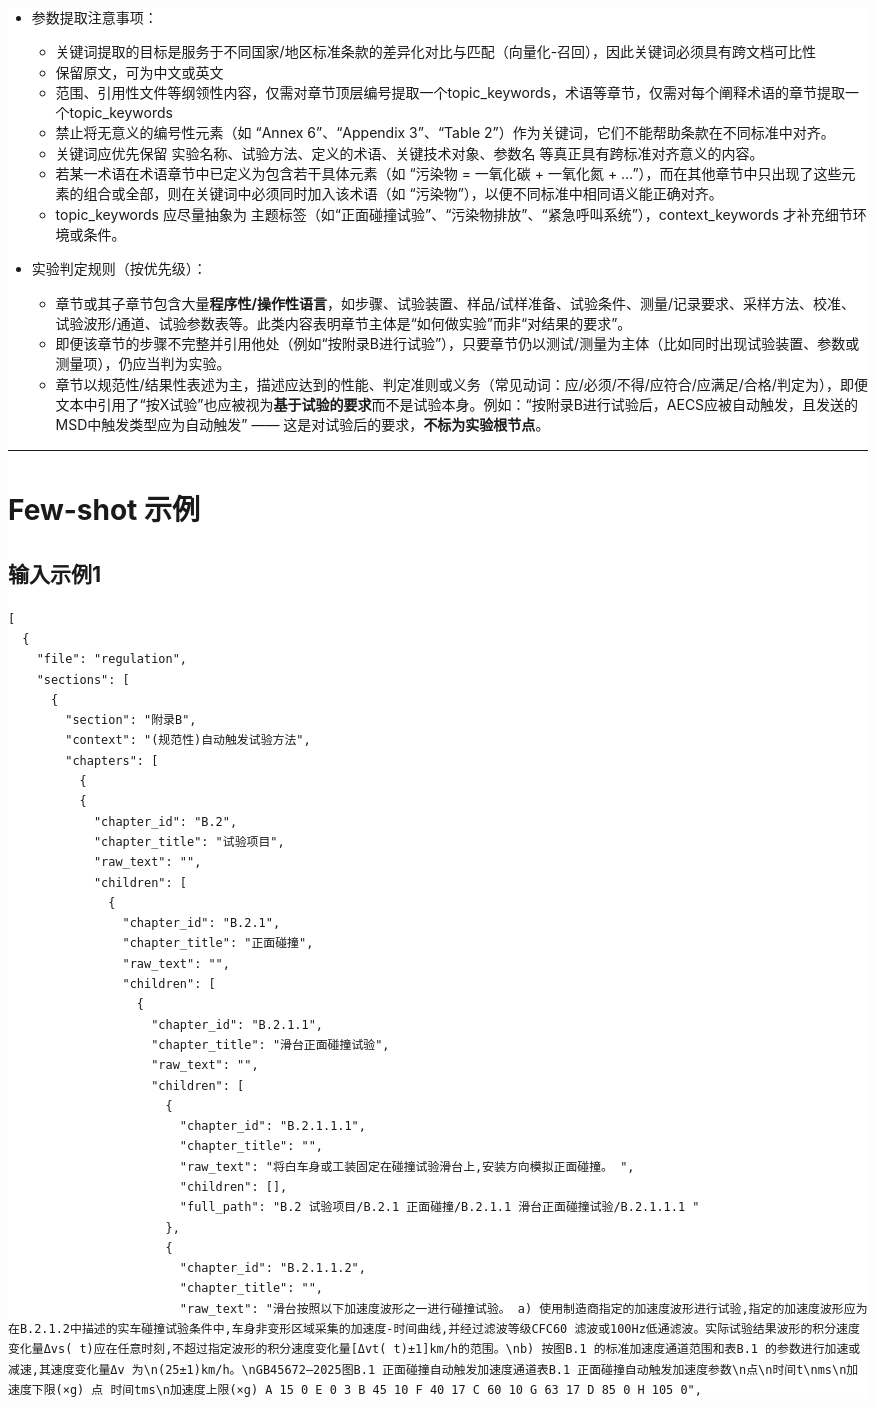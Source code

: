 - 参数提取注意事项：
    - 关键词提取的目标是服务于不同国家/地区标准条款的差异化对比与匹配（向量化-召回），因此关键词必须具有跨文档可比性
    - 保留原文，可为中文或英文
    - 范围、引用性文件等纲领性内容，仅需对章节顶层编号提取一个topic_keywords，术语等章节，仅需对每个阐释术语的章节提取一个topic_keywords
    - 禁止将无意义的编号性元素（如 “Annex 6”、“Appendix 3”、“Table 2”）作为关键词，它们不能帮助条款在不同标准中对齐。
    - 关键词应优先保留 实验名称、试验方法、定义的术语、关键技术对象、参数名 等真正具有跨标准对齐意义的内容。
    - 若某一术语在术语章节中已定义为包含若干具体元素（如 “污染物 = 一氧化碳 + 一氧化氮 + …”），而在其他章节中只出现了这些元素的组合或全部，则在关键词中必须同时加入该术语（如 “污染物”），以便不同标准中相同语义能正确对齐。
    - topic_keywords 应尽量抽象为 主题标签（如“正面碰撞试验”、“污染物排放”、“紧急呼叫系统”），context_keywords 才补充细节环境或条件。

- 实验判定规则（按优先级）：
    - 章节或其子章节包含大量**程序性/操作性语言**，如步骤、试验装置、样品/试样准备、试验条件、测量/记录要求、采样方法、校准、试验波形/通道、试验参数表等。此类内容表明章节主体是“如何做实验”而非“对结果的要求”。
    - 即便该章节的步骤不完整并引用他处（例如“按附录B进行试验”），只要章节仍以测试/测量为主体（比如同时出现试验装置、参数或测量项），仍应当判为实验。
    - 章节以规范性/结果性表述为主，描述应达到的性能、判定准则或义务（常见动词：应/必须/不得/应符合/应满足/合格/判定为），即便文本中引用了“按X试验”也应被视为**基于试验的要求**而不是试验本身。例如：“按附录B进行试验后，AECS应被自动触发，且发送的MSD中触发类型应为自动触发” —— 这是对试验后的要求，**不标为实验根节点**。

------

# Few-shot 示例

## 输入示例1

```
[
  {
    "file": "regulation",
    "sections": [
      {
        "section": "附录B",
        "context": "(规范性)自动触发试验方法",
        "chapters": [
          {
          {
            "chapter_id": "B.2",
            "chapter_title": "试验项目",
            "raw_text": "",
            "children": [
              {
                "chapter_id": "B.2.1",
                "chapter_title": "正面碰撞",
                "raw_text": "",
                "children": [
                  {
                    "chapter_id": "B.2.1.1",
                    "chapter_title": "滑台正面碰撞试验",
                    "raw_text": "",
                    "children": [
                      {
                        "chapter_id": "B.2.1.1.1",
                        "chapter_title": "",
                        "raw_text": "将白车身或工装固定在碰撞试验滑台上,安装方向模拟正面碰撞。 ",
                        "children": [],
                        "full_path": "B.2 试验项目/B.2.1 正面碰撞/B.2.1.1 滑台正面碰撞试验/B.2.1.1.1 "
                      },
                      {
                        "chapter_id": "B.2.1.1.2",
                        "chapter_title": "",
                        "raw_text": "滑台按照以下加速度波形之一进行碰撞试验。 a) 使用制造商指定的加速度波形进行试验,指定的加速度波形应为在B.2.1.2中描述的实车碰撞试验条件中,车身非变形区域采集的加速度-时间曲线,并经过滤波等级CFC60 滤波或100Hz低通滤波。实际试验结果波形的积分速度变化量Δvs( t)应在任意时刻,不超过指定波形的积分速度变化量[Δvt( t)±1]km/h的范围。\nb) 按图B.1 的标准加速度通道范围和表B.1 的参数进行加速或减速,其速度变化量Δv 为\n(25±1)km/h。\nGB45672—2025图B.1 正面碰撞自动触发加速度通道表B.1 正面碰撞自动触发加速度参数\n点\n时间t\nms\n加速度下限(×g) 点 时间tms\n加速度上限(×g) A 15 0 E 0 3 B 45 10 F 40 17 C 60 10 G 63 17 D 85 0 H 105 0",
```